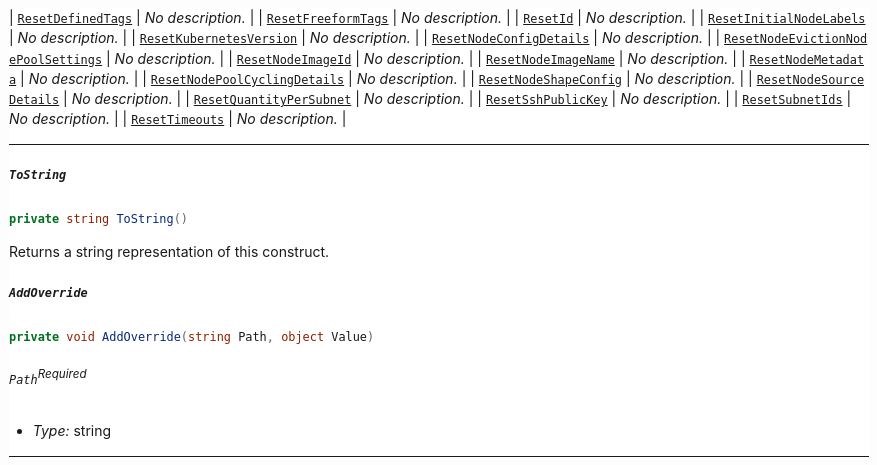 | <code><a href="#rhizo-co-terraform-provider-oci.containerengineNodePool.ContainerengineNodePool.resetDefinedTags">ResetDefinedTags</a></code> | *No description.* |
| <code><a href="#rhizo-co-terraform-provider-oci.containerengineNodePool.ContainerengineNodePool.resetFreeformTags">ResetFreeformTags</a></code> | *No description.* |
| <code><a href="#rhizo-co-terraform-provider-oci.containerengineNodePool.ContainerengineNodePool.resetId">ResetId</a></code> | *No description.* |
| <code><a href="#rhizo-co-terraform-provider-oci.containerengineNodePool.ContainerengineNodePool.resetInitialNodeLabels">ResetInitialNodeLabels</a></code> | *No description.* |
| <code><a href="#rhizo-co-terraform-provider-oci.containerengineNodePool.ContainerengineNodePool.resetKubernetesVersion">ResetKubernetesVersion</a></code> | *No description.* |
| <code><a href="#rhizo-co-terraform-provider-oci.containerengineNodePool.ContainerengineNodePool.resetNodeConfigDetails">ResetNodeConfigDetails</a></code> | *No description.* |
| <code><a href="#rhizo-co-terraform-provider-oci.containerengineNodePool.ContainerengineNodePool.resetNodeEvictionNodePoolSettings">ResetNodeEvictionNodePoolSettings</a></code> | *No description.* |
| <code><a href="#rhizo-co-terraform-provider-oci.containerengineNodePool.ContainerengineNodePool.resetNodeImageId">ResetNodeImageId</a></code> | *No description.* |
| <code><a href="#rhizo-co-terraform-provider-oci.containerengineNodePool.ContainerengineNodePool.resetNodeImageName">ResetNodeImageName</a></code> | *No description.* |
| <code><a href="#rhizo-co-terraform-provider-oci.containerengineNodePool.ContainerengineNodePool.resetNodeMetadata">ResetNodeMetadata</a></code> | *No description.* |
| <code><a href="#rhizo-co-terraform-provider-oci.containerengineNodePool.ContainerengineNodePool.resetNodePoolCyclingDetails">ResetNodePoolCyclingDetails</a></code> | *No description.* |
| <code><a href="#rhizo-co-terraform-provider-oci.containerengineNodePool.ContainerengineNodePool.resetNodeShapeConfig">ResetNodeShapeConfig</a></code> | *No description.* |
| <code><a href="#rhizo-co-terraform-provider-oci.containerengineNodePool.ContainerengineNodePool.resetNodeSourceDetails">ResetNodeSourceDetails</a></code> | *No description.* |
| <code><a href="#rhizo-co-terraform-provider-oci.containerengineNodePool.ContainerengineNodePool.resetQuantityPerSubnet">ResetQuantityPerSubnet</a></code> | *No description.* |
| <code><a href="#rhizo-co-terraform-provider-oci.containerengineNodePool.ContainerengineNodePool.resetSshPublicKey">ResetSshPublicKey</a></code> | *No description.* |
| <code><a href="#rhizo-co-terraform-provider-oci.containerengineNodePool.ContainerengineNodePool.resetSubnetIds">ResetSubnetIds</a></code> | *No description.* |
| <code><a href="#rhizo-co-terraform-provider-oci.containerengineNodePool.ContainerengineNodePool.resetTimeouts">ResetTimeouts</a></code> | *No description.* |

---

##### `ToString` <a name="ToString" id="rhizo-co-terraform-provider-oci.containerengineNodePool.ContainerengineNodePool.toString"></a>

```csharp
private string ToString()
```

Returns a string representation of this construct.

##### `AddOverride` <a name="AddOverride" id="rhizo-co-terraform-provider-oci.containerengineNodePool.ContainerengineNodePool.addOverride"></a>

```csharp
private void AddOverride(string Path, object Value)
```

###### `Path`<sup>Required</sup> <a name="Path" id="rhizo-co-terraform-provider-oci.containerengineNodePool.ContainerengineNodePool.addOverride.parameter.path"></a>

- *Type:* string

---